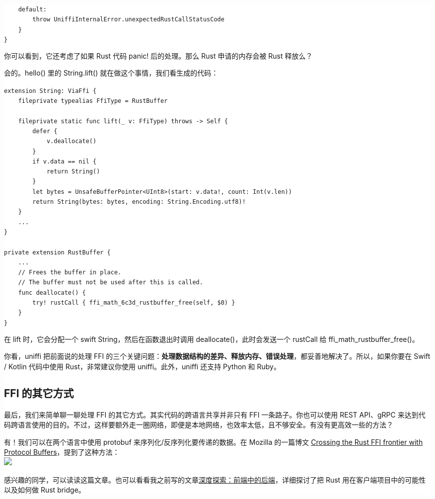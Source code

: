         default:
            throw UniffiInternalError.unexpectedRustCallStatusCode
        }
    }
    

你可以看到，它还考虑了如果 Rust 代码 panic\! 后的处理。那么 Rust 申请的内存会被 Rust 释放么？

会的。hello\(\) 里的 String.lift\(\) 就在做这个事情，我们看生成的代码：

    extension String: ViaFfi {
        fileprivate typealias FfiType = RustBuffer
    
        fileprivate static func lift(_ v: FfiType) throws -> Self {
            defer {
                v.deallocate()
            }
            if v.data == nil {
                return String()
            }
            let bytes = UnsafeBufferPointer<UInt8>(start: v.data!, count: Int(v.len))
            return String(bytes: bytes, encoding: String.Encoding.utf8)!
        }
        ...
    }
    
    private extension RustBuffer {
        ...
        // Frees the buffer in place.
        // The buffer must not be used after this is called.
        func deallocate() {
            try! rustCall { ffi_math_6c3d_rustbuffer_free(self, $0) }
        }
    }
    

在 lift 时，它会分配一个 swift String，然后在函数退出时调用 deallocate\(\)，此时会发送一个 rustCall 给 ffi\_math\_rustbuffer\_free\(\)。

你看，uniffi 把前面说的处理 FFI 的三个关键问题：**处理数据结构的差异、释放内存、错误处理**，都妥善地解决了。所以，如果你要在 Swift / Kotlin 代码中使用 Rust，非常建议你使用 uniffi。此外，uniffi 还支持 Python 和 Ruby。

## FFI 的其它方式

最后，我们来简单聊一聊处理 FFI 的其它方式。其实代码的跨语言共享并非只有 FFI 一条路子。你也可以使用 REST API、gRPC 来达到代码跨语言使用的目的。不过，这样要额外走一圈网络，即便是本地网络，也效率太低，且不够安全。有没有更高效一些的方法？

有！我们可以在两个语言中使用 protobuf 来序列化/反序列化要传递的数据。在 Mozilla 的一篇博文 [Crossing the Rust FFI frontier with Protocol Buffers](https://hacks.mozilla.org/2019/04/crossing-the-rust-ffi-frontier-with-protocol-buffers/)，提到了这种方法：  
![](https://static001.geekbang.org/resource/image/09/af/09782bc7a625c97c5d58118f1c1300af.png?wh=1887x1620)

感兴趣的同学，可以读读这篇文章。也可以看看我之前写的文章[深度探索：前端中的后端](https://mp.weixin.qq.com/s?__biz=MzA3NDM0ODQwMw==&mid=2649828742&idx=1&sn=e1a0e02cbb9d5d505523c05bd2600bc9&chksm=8704af9ab073268c3264243af8776e90a5844f1dd7d106bbd1746593e5ce2d8615fc78c3574d&token=2057764633&lang=zh_CN#rd)，详细探讨了把 Rust 用在客户端项目中的可能性以及如何做 Rust bridge。
